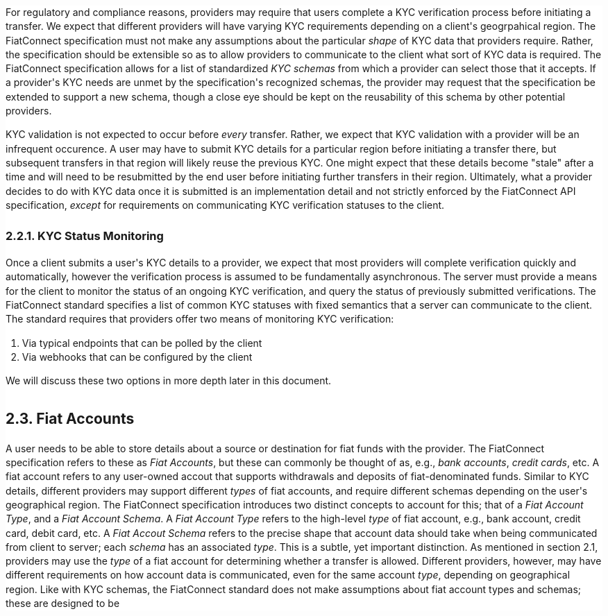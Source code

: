 For regulatory and compliance reasons, providers may require that users complete a KYC verification process before initiating a transfer.
We expect that different providers will have varying KYC requirements depending on a client's geogrpahical region. The FiatConnect
specification must not make any assumptions about the particular *shape* of KYC data that providers require. Rather, the specification
should be extensible so as to allow providers to communicate to the client what sort of KYC data is required. The FiatConnect specification
allows for a list of standardized *KYC schemas* from which a provider can select those that it accepts. If a provider's KYC needs are
unmet by the specification's recognized schemas, the provider may request that the specification be extended to support a new schema, though
a close eye should be kept on the reusability of this schema by other potential providers.

KYC validation is not expected to occur before *every* transfer. Rather, we expect that KYC validation with a provider will be an infrequent
occurence. A user may have to submit KYC details for a particular region before initiating a transfer there, but subsequent transfers in that
region will likely reuse the previous KYC. One might expect that these details become "stale" after a time and will need to be resubmitted by the
end user before initiating further transfers in their region. Ultimately, what a provider decides to do with KYC data once it is submitted is an implementation
detail and not strictly enforced by the FiatConnect API specification, *except* for requirements on communicating KYC verification statuses to
the client.

### 2.2.1. KYC Status Monitoring

Once a client submits a user's KYC details to a provider, we expect that most providers will complete verification quickly and automatically,
however the verification process is assumed to be fundamentally asynchronous. The server must provide a means for the client to monitor the
status of an ongoing KYC verification, and query the status of previously submitted verifications. The FiatConnect standard specifies a list
of common KYC statuses with fixed semantics that a server can communicate to the client. The standard requires that providers offer two means
of monitoring KYC verification:

1. Via typical endpoints that can be polled by the client
2. Via webhooks that can be configured by the client

We will discuss these two options in more depth later in this document.

## 2.3. Fiat Accounts

A user needs to be able to store details about a source or destination for fiat funds with the provider. The FiatConnect specification refers
to these as *Fiat Accounts*, but these can commonly be thought of as, e.g., *bank accounts*, *credit cards*, etc. A fiat account refers to
any user-owned accout that supports withdrawals and deposits of fiat-denominated funds. Similar to KYC details, different providers may support
different *types* of fiat accounts, and require different schemas depending on the user's geographical region. The FiatConnect specification
introduces two distinct concepts to account for this; that of a *Fiat Account Type*, and a *Fiat Account Schema*. A *Fiat Account Type* refers to
the high-level *type* of fiat account, e.g., bank account, credit card, debit card, etc. A *Fiat Accout Schema* refers to the precise shape that
account data should take when being communicated from client to server; each *schema* has an associated *type*. This is a subtle, yet important
distinction. As mentioned in section 2.1, providers may use the *type* of a fiat account for determining whether a transfer is allowed. Different
providers, however, may have different requirements on how account data is communicated, even for the same account *type*, depending on geographical
region. Like with KYC schemas, the FiatConnect standard does not make assumptions about fiat account types and schemas; these are designed to be